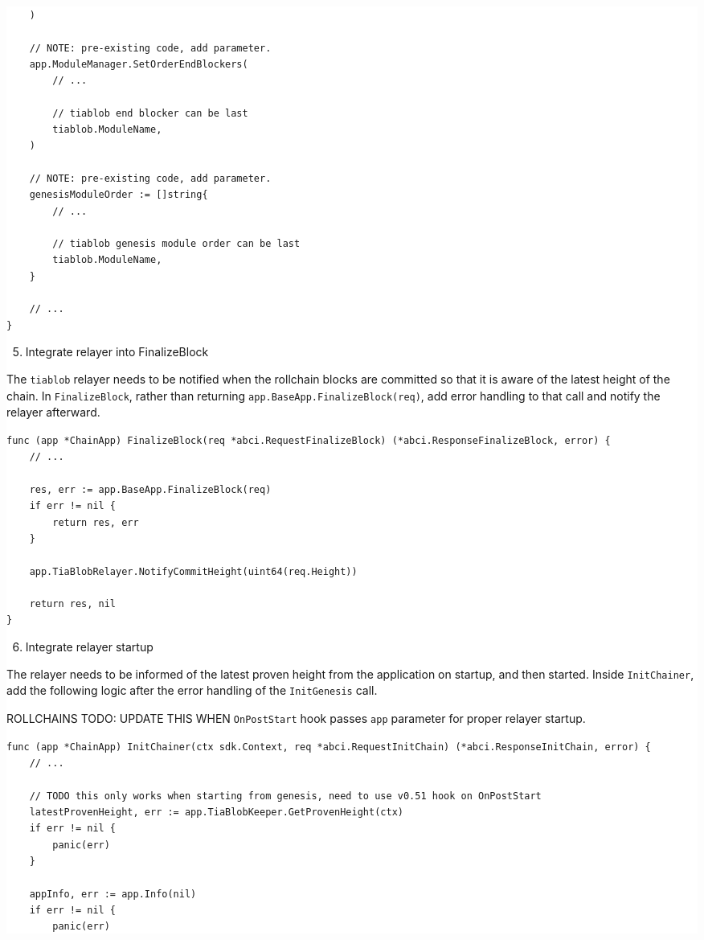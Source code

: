 ```golang
	)

    // NOTE: pre-existing code, add parameter.
    app.ModuleManager.SetOrderEndBlockers(
        // ...

        // tiablob end blocker can be last
		tiablob.ModuleName,
	)

    // NOTE: pre-existing code, add parameter.
    genesisModuleOrder := []string{
        // ...

        // tiablob genesis module order can be last
        tiablob.ModuleName,
    }

    // ...
}
```

5. Integrate relayer into FinalizeBlock

The `tiablob` relayer needs to be notified when the rollchain blocks are committed so that it is aware of the latest height of the chain. In `FinalizeBlock`, rather than returning `app.BaseApp.FinalizeBlock(req)`, add error handling to that call and notify the relayer afterward.

```golang
func (app *ChainApp) FinalizeBlock(req *abci.RequestFinalizeBlock) (*abci.ResponseFinalizeBlock, error) {
    // ...

	res, err := app.BaseApp.FinalizeBlock(req)
	if err != nil {
		return res, err
	}

	app.TiaBlobRelayer.NotifyCommitHeight(uint64(req.Height))

	return res, nil
}
```

6. Integrate relayer startup

The relayer needs to be informed of the latest proven height from the application on startup, and then started. Inside `InitChainer`, add the following logic after the error handling of the `InitGenesis` call.

ROLLCHAINS TODO: UPDATE THIS WHEN `OnPostStart` hook passes `app` parameter for proper relayer startup.

```golang
func (app *ChainApp) InitChainer(ctx sdk.Context, req *abci.RequestInitChain) (*abci.ResponseInitChain, error) {
    // ...

    // TODO this only works when starting from genesis, need to use v0.51 hook on OnPostStart
	latestProvenHeight, err := app.TiaBlobKeeper.GetProvenHeight(ctx)
	if err != nil {
		panic(err)
	}

	appInfo, err := app.Info(nil)
	if err != nil {
		panic(err)
```